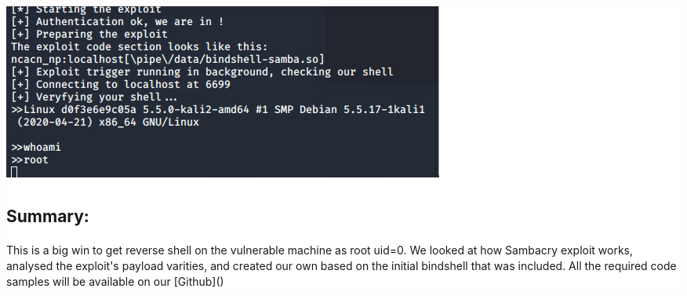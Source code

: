 ![root](/img/EternalRed/rootbind.png)
<br>

<h2>Summary:</h2>
This is a big win to get reverse shell on the vulnerable machine as root uid=0. We looked at how Sambacry exploit works, analysed the exploit's payload varities, and created our own based on the initial bindshell that was included. All the required code samples will be available on our [Github]()